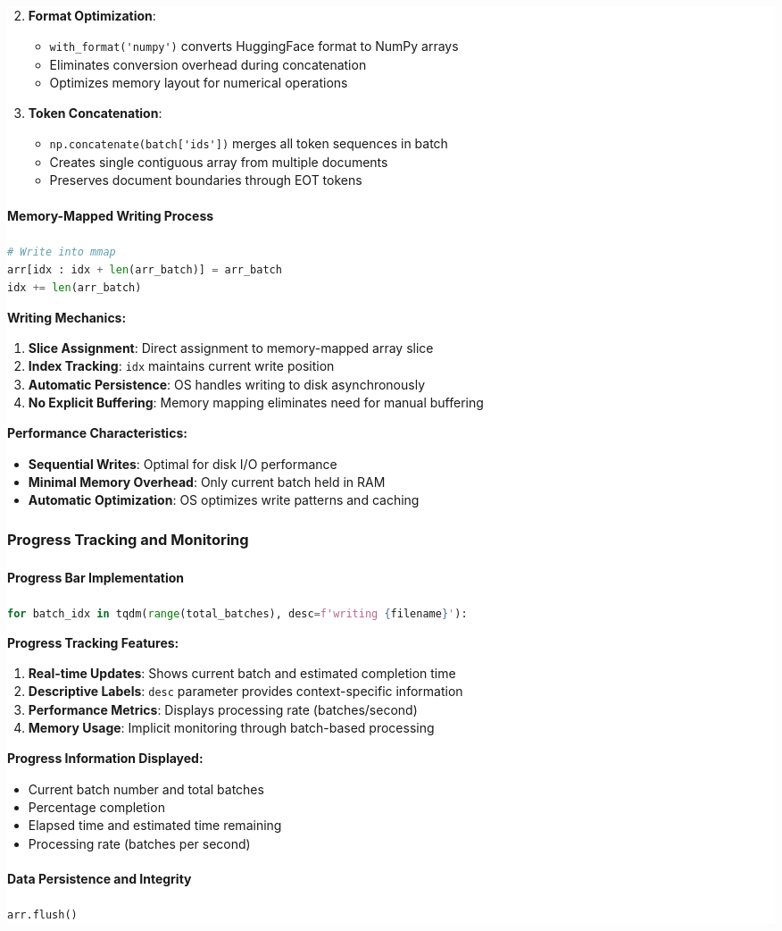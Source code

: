 2. **Format Optimization**:
   - `with_format('numpy')` converts HuggingFace format to NumPy arrays
   - Eliminates conversion overhead during concatenation
   - Optimizes memory layout for numerical operations

3. **Token Concatenation**:
   - `np.concatenate(batch['ids'])` merges all token sequences in batch
   - Creates single contiguous array from multiple documents
   - Preserves document boundaries through EOT tokens

#### Memory-Mapped Writing Process

```python
# Write into mmap
arr[idx : idx + len(arr_batch)] = arr_batch
idx += len(arr_batch)
```

**Writing Mechanics:**

1. **Slice Assignment**: Direct assignment to memory-mapped array slice
2. **Index Tracking**: `idx` maintains current write position
3. **Automatic Persistence**: OS handles writing to disk asynchronously
4. **No Explicit Buffering**: Memory mapping eliminates need for manual buffering

**Performance Characteristics:**
- **Sequential Writes**: Optimal for disk I/O performance
- **Minimal Memory Overhead**: Only current batch held in RAM
- **Automatic Optimization**: OS optimizes write patterns and caching

### Progress Tracking and Monitoring

#### Progress Bar Implementation

```python
for batch_idx in tqdm(range(total_batches), desc=f'writing {filename}'):
```

**Progress Tracking Features:**

1. **Real-time Updates**: Shows current batch and estimated completion time
2. **Descriptive Labels**: `desc` parameter provides context-specific information
3. **Performance Metrics**: Displays processing rate (batches/second)
4. **Memory Usage**: Implicit monitoring through batch-based processing

**Progress Information Displayed:**
- Current batch number and total batches
- Percentage completion
- Elapsed time and estimated time remaining
- Processing rate (batches per second)

#### Data Persistence and Integrity

```python
arr.flush()
```
